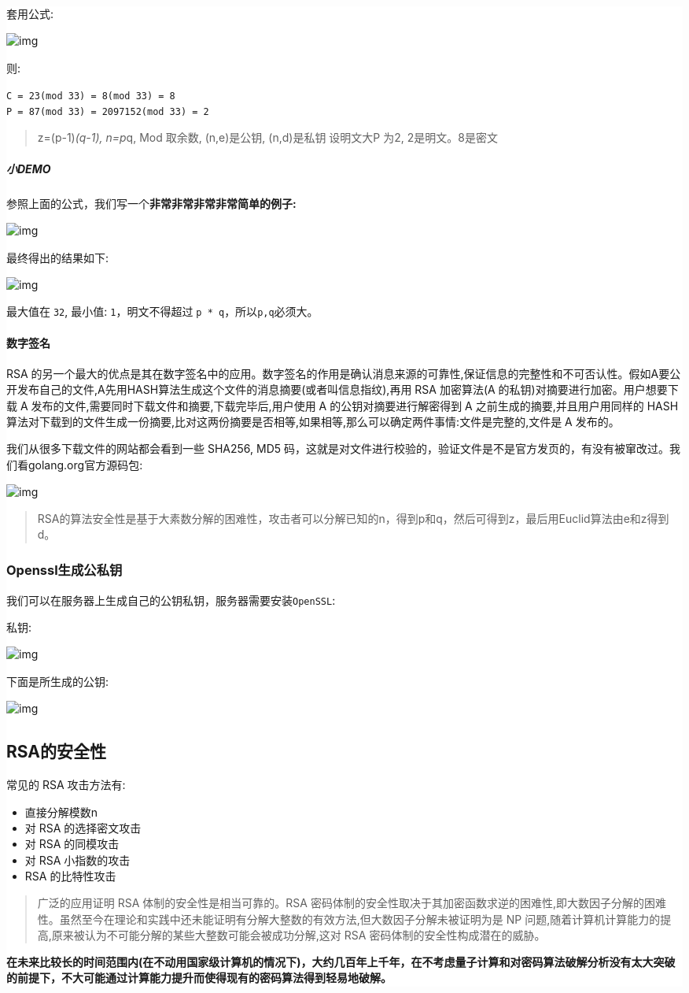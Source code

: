 套用公式:

![img](http://upload-images.jianshu.io/upload_images/6943526-18ff71eefecd6c7d?imageMogr2/auto-orient/strip%7CimageView2/2/w/1240)

则:

```
C = 23(mod 33) = 8(mod 33) = 8
P = 87(mod 33) = 2097152(mod 33) = 2
```

> z=(p-1)*(q-1), n=p*q, Mod 取余数, (n,e)是公钥, (n,d)是私钥 设明文大P 为2, 2是明文。8是密文

##### 小DEMO

参照上面的公式，我们写一个**非常非常非常非常简单的例子:**

![img](http://upload-images.jianshu.io/upload_images/6943526-d7ffa1e2d490515c?imageMogr2/auto-orient/strip%7CimageView2/2/w/1240)

最终得出的结果如下:

![img](http://upload-images.jianshu.io/upload_images/6943526-65f85ec4843c8272?imageMogr2/auto-orient/strip%7CimageView2/2/w/1240)

最大值在 `32`, 最小值: `1`，明文不得超过 `p * q`，所以`p,q`必须大。

#### 数字签名

RSA 的另一个最大的优点是其在数字签名中的应用。数字签名的作用是确认消息来源的可靠性,保证信息的完整性和不可否认性。假如A要公开发布自己的文件,A先用HASH算法生成这个文件的消息摘要(或者叫信息指纹),再用 RSA 加密算法(A 的私钥)对摘要进行加密。用户想要下载 A 发布的文件,需要同时下载文件和摘要,下载完毕后,用户使用 A 的公钥对摘要进行解密得到 A 之前生成的摘要,并且用户用同样的 HASH 算法对下载到的文件生成一份摘要,比对这两份摘要是否相等,如果相等,那么可以确定两件事情:文件是完整的,文件是 A 发布的。

我们从很多下载文件的网站都会看到一些 SHA256, MD5 码，这就是对文件进行校验的，验证文件是不是官方发页的，有没有被窜改过。我们看golang.org官方源码包:

![img](http://upload-images.jianshu.io/upload_images/6943526-c9470f8e102f2927?imageMogr2/auto-orient/strip%7CimageView2/2/w/1240)

> RSA的算法安全性是基于大素数分解的困难性，攻击者可以分解已知的n，得到p和q，然后可得到z，最后用Euclid算法由e和z得到d。

### Openssl生成公私钥

我们可以在服务器上生成自己的公钥私钥，服务器需要安装`OpenSSL`:

私钥:

![img](http://upload-images.jianshu.io/upload_images/6943526-d813a31caf6eef55?imageMogr2/auto-orient/strip%7CimageView2/2/w/1240)

下面是所生成的公钥:

![img](http://upload-images.jianshu.io/upload_images/6943526-4290645355fdfc59?imageMogr2/auto-orient/strip%7CimageView2/2/w/1240)

## RSA的安全性

常见的 RSA 攻击方法有:

- 直接分解模数n
- 对 RSA 的选择密文攻击
- 对 RSA 的同模攻击
- 对 RSA 小指数的攻击
- RSA 的比特性攻击

> 广泛的应用证明 RSA 体制的安全性是相当可靠的。RSA 密码体制的安全性取决于其加密函数求逆的困难性,即大数因子分解的困难性。虽然至今在理论和实践中还未能证明有分解大整数的有效方法,但大数因子分解未被证明为是 NP 问题,随着计算机计算能力的提高,原来被认为不可能分解的某些大整数可能会被成功分解,这对 RSA 密码体制的安全性构成潜在的威胁。

**在未来比较长的时间范围内(在不动用国家级计算机的情况下)，大约几百年上千年，在不考虑量子计算和对密码算法破解分析没有太大突破的前提下，不大可能通过计算能力提升而使得现有的密码算法得到轻易地破解。**
